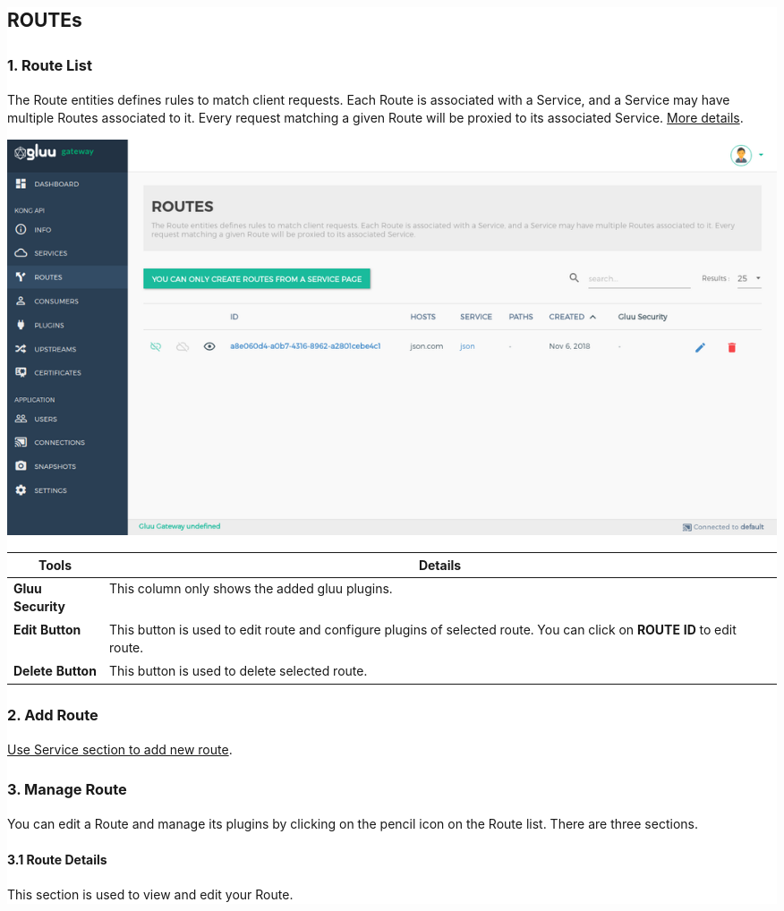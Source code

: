 ## ROUTEs

### 1. Route List

The Route entities defines rules to match client requests. Each Route is associated with a Service, and a Service may have multiple Routes associated to it. Every request matching a given Route will be proxied to its associated Service. [More details](https://docs.konghq.com).

![4_1_route_list](img/4_1_route_list.png)

| Tools | Details |
|---|-----|
| **Gluu Security** | This column only shows the added gluu plugins.|
| **Edit Button** | This button is used to edit route and configure plugins of selected route. You can click on **ROUTE ID** to edit route.|
| **Delete Button** | This button is used to delete selected route. |

### 2. Add Route

[Use Service section to add new route](#32-routes).

### 3. Manage Route

You can edit a Route and manage its plugins by clicking on the pencil icon on the Route list. There are three sections.

#### 3.1 Route Details
This section is used to view and edit your Route.
